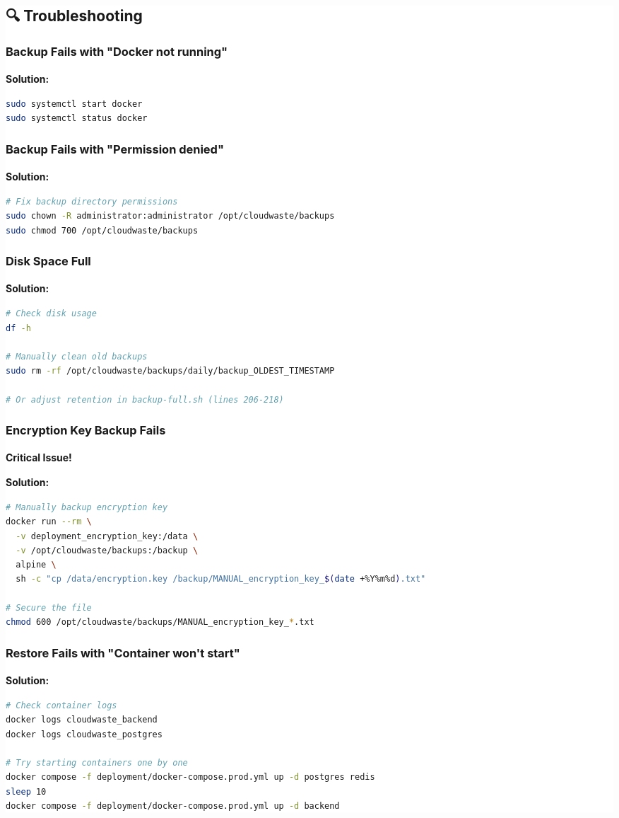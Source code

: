 
## 🔍 Troubleshooting

### Backup Fails with "Docker not running"

**Solution:**
```bash
sudo systemctl start docker
sudo systemctl status docker
```

### Backup Fails with "Permission denied"

**Solution:**
```bash
# Fix backup directory permissions
sudo chown -R administrator:administrator /opt/cloudwaste/backups
sudo chmod 700 /opt/cloudwaste/backups
```

### Disk Space Full

**Solution:**
```bash
# Check disk usage
df -h

# Manually clean old backups
sudo rm -rf /opt/cloudwaste/backups/daily/backup_OLDEST_TIMESTAMP

# Or adjust retention in backup-full.sh (lines 206-218)
```

### Encryption Key Backup Fails

**Critical Issue!**

**Solution:**
```bash
# Manually backup encryption key
docker run --rm \
  -v deployment_encryption_key:/data \
  -v /opt/cloudwaste/backups:/backup \
  alpine \
  sh -c "cp /data/encryption.key /backup/MANUAL_encryption_key_$(date +%Y%m%d).txt"

# Secure the file
chmod 600 /opt/cloudwaste/backups/MANUAL_encryption_key_*.txt
```

### Restore Fails with "Container won't start"

**Solution:**
```bash
# Check container logs
docker logs cloudwaste_backend
docker logs cloudwaste_postgres

# Try starting containers one by one
docker compose -f deployment/docker-compose.prod.yml up -d postgres redis
sleep 10
docker compose -f deployment/docker-compose.prod.yml up -d backend
```
